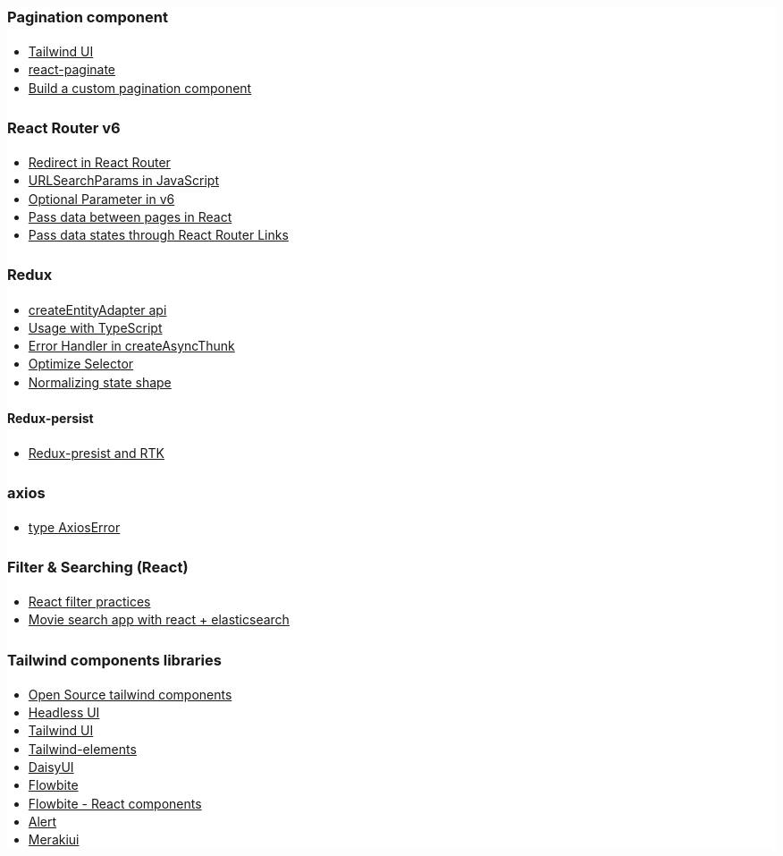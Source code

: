 ### Pagination component

- [Tailwind UI](https://tailwindui.com/components/application-ui/navigation/pagination)
- [react-paginate](https://github.com/AdeleD/react-paginate)
- [Build a custom pagination component](https://www.freecodecamp.org/news/build-a-custom-pagination-component-in-react/)

### React Router v6

- [Redirect in React Router](https://stackoverflow.com/questions/69868956/how-to-redirect-in-react-router-v6)
- [URLSearchParams in JavaScript](https://developer.mozilla.org/en-US/docs/Web/API/URLSearchParams)
- [Optional Parameter in v6](https://stackoverflow.com/questions/70005601/alternate-way-for-optional-parameters-in-v6)
- [Pass data between pages in React](https://stackoverflow.com/questions/52238637/react-router-how-to-pass-data-between-pages-in-react#:~:text=You%20can%20use%20the%20Link,you%20want%20to%20pass%20on.)
- [Pass data states through React Router Links](https://www.kindacode.com/article/react-router-passing-data-states-through-links/)

### Redux

- [createEntityAdapter api](https://redux-toolkit.js.org/api/createEntityAdapter)
- [Usage with TypeScript](https://redux.js.org/usage/usage-with-typescript)
- [Error Handler in createAsyncThunk](https://redux-toolkit.js.org/api/createAsyncThunk#handling-thunk-errors)
- [Optimize Selector](https://redux.js.org/usage/deriving-data-selectors#optimizing-selectors-with-memoization)
- [Normalizing state shape](https://redux.js.org/usage/structuring-reducers/normalizing-state-shape)

#### Redux-persist

- [Redux-presist and RTK](https://blog.logrocket.com/persist-state-redux-persist-redux-toolkit-react/)

### axios

- [type AxiosError](https://github.com/axios/axios/issues/3612)

### Filter & Searching (React)

- [React filter practices](https://stackoverflow.com/questions/55204504/react-filter-best-practices)
- [Movie search app with react + elasticsearch](https://medium.appbase.io/how-to-build-a-movie-search-app-with-react-and-elasticsearch-2470f202291c)

### Tailwind components libraries

- [Open Source tailwind components](https://www.reddit.com/r/tailwindcss/comments/vxhiow/creating_an_opensource_tailwind_components_library/)
- [Headless UI](https://headlessui.dev/)
- [Tailwind UI](https://tailwindui.com/)
- [Tailwind-elements](https://tailwind-elements.com/docs/standard/forms/range/)
- [DaisyUI](https://github.com/saadeghi/daisyui)
- [Flowbite](https://flowbite.com/)
- [Flowbite - React components](https://github.com/themesberg/flowbite-react/tree/main/src/lib/components)
- [Alert](https://v1.tailwindcss.com/components/alerts)
- [Merakiui](https://merakiui.com/components/)
